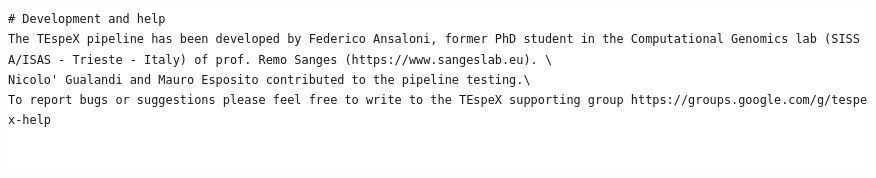 ```
# Development and help
The TEspeX pipeline has been developed by Federico Ansaloni, former PhD student in the Computational Genomics lab (SISSA/ISAS - Trieste - Italy) of prof. Remo Sanges (https://www.sangeslab.eu). \
Nicolo' Gualandi and Mauro Esposito contributed to the pipeline testing.\
To report bugs or suggestions please feel free to write to the TEspeX supporting group https://groups.google.com/g/tespex-help


